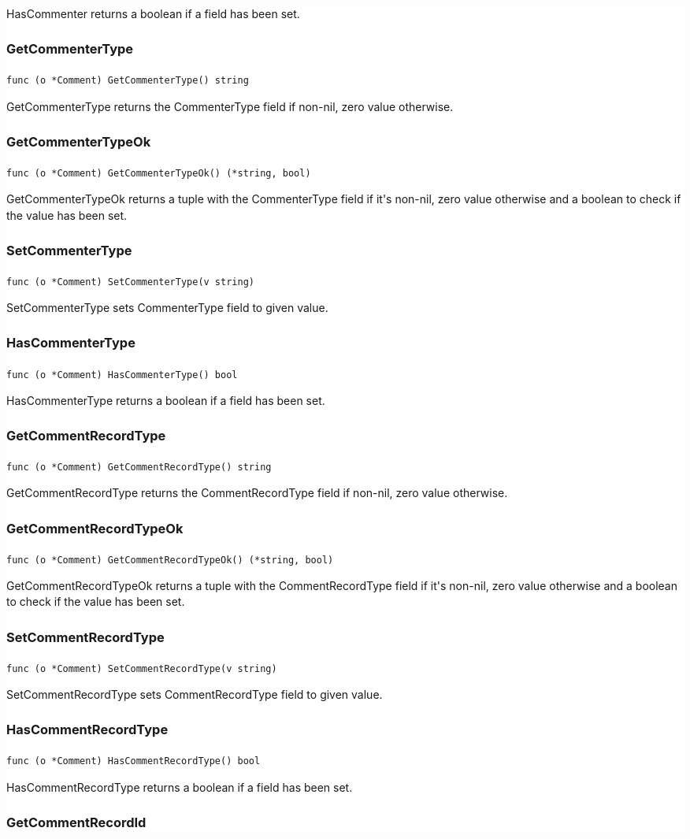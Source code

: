 HasCommenter returns a boolean if a field has been set.

### GetCommenterType

`func (o *Comment) GetCommenterType() string`

GetCommenterType returns the CommenterType field if non-nil, zero value otherwise.

### GetCommenterTypeOk

`func (o *Comment) GetCommenterTypeOk() (*string, bool)`

GetCommenterTypeOk returns a tuple with the CommenterType field if it's non-nil, zero value otherwise
and a boolean to check if the value has been set.

### SetCommenterType

`func (o *Comment) SetCommenterType(v string)`

SetCommenterType sets CommenterType field to given value.

### HasCommenterType

`func (o *Comment) HasCommenterType() bool`

HasCommenterType returns a boolean if a field has been set.

### GetCommentRecordType

`func (o *Comment) GetCommentRecordType() string`

GetCommentRecordType returns the CommentRecordType field if non-nil, zero value otherwise.

### GetCommentRecordTypeOk

`func (o *Comment) GetCommentRecordTypeOk() (*string, bool)`

GetCommentRecordTypeOk returns a tuple with the CommentRecordType field if it's non-nil, zero value otherwise
and a boolean to check if the value has been set.

### SetCommentRecordType

`func (o *Comment) SetCommentRecordType(v string)`

SetCommentRecordType sets CommentRecordType field to given value.

### HasCommentRecordType

`func (o *Comment) HasCommentRecordType() bool`

HasCommentRecordType returns a boolean if a field has been set.

### GetCommentRecordId
